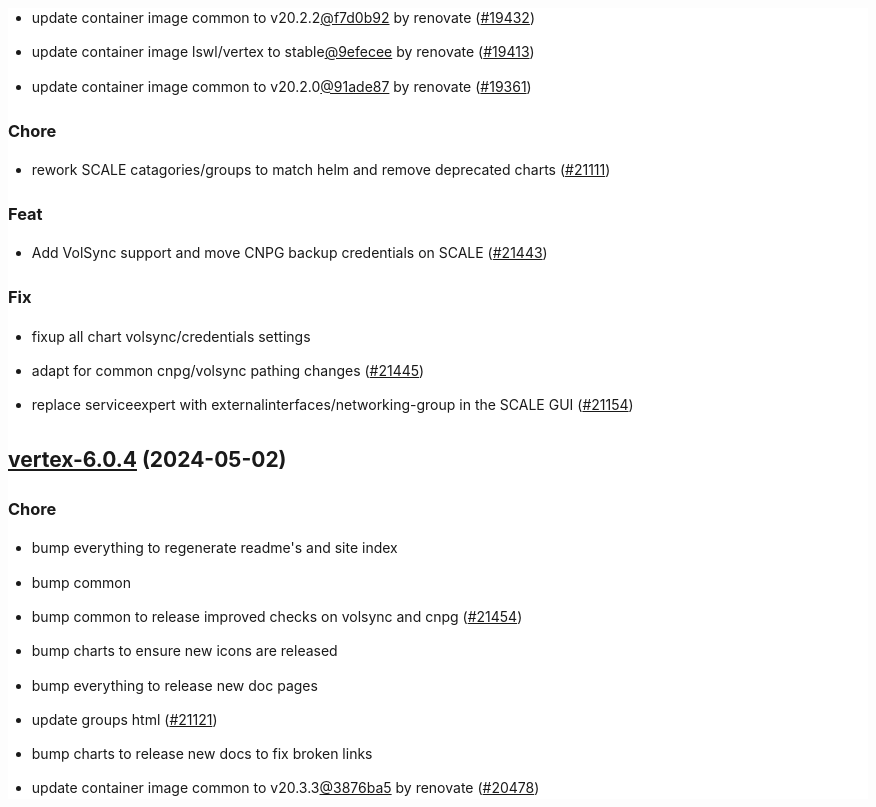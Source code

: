 - update container image common to v20.2.2[@f7d0b92](https://github.com/f7d0b92) by renovate ([#19432](https://github.com/truecharts/charts/issues/19432))

- update container image lswl/vertex to stable[@9efecee](https://github.com/9efecee) by renovate ([#19413](https://github.com/truecharts/charts/issues/19413))

- update container image common to v20.2.0[@91ade87](https://github.com/91ade87) by renovate ([#19361](https://github.com/truecharts/charts/issues/19361))

### Chore



- rework SCALE catagories/groups to match helm and remove deprecated charts ([#21111](https://github.com/truecharts/charts/issues/21111))

### Feat



- Add VolSync support and move CNPG backup credentials on SCALE ([#21443](https://github.com/truecharts/charts/issues/21443))

### Fix



- fixup all chart volsync/credentials settings

- adapt for common cnpg/volsync pathing changes ([#21445](https://github.com/truecharts/charts/issues/21445))

- replace serviceexpert with externalinterfaces/networking-group in the SCALE GUI ([#21154](https://github.com/truecharts/charts/issues/21154))


## [vertex-6.0.4](https://github.com/truecharts/charts/compare/vertex-5.6.0...vertex-6.0.4) (2024-05-02)

### Chore



- bump everything to regenerate readme's and site index

- bump common

- bump common to release improved checks on volsync and cnpg ([#21454](https://github.com/truecharts/charts/issues/21454))

- bump charts to ensure new icons are released

- bump everything to release new doc pages

- update groups html ([#21121](https://github.com/truecharts/charts/issues/21121))

- bump charts to release new docs to fix broken links

- update container image common to v20.3.3[@3876ba5](https://github.com/3876ba5) by renovate ([#20478](https://github.com/truecharts/charts/issues/20478))
